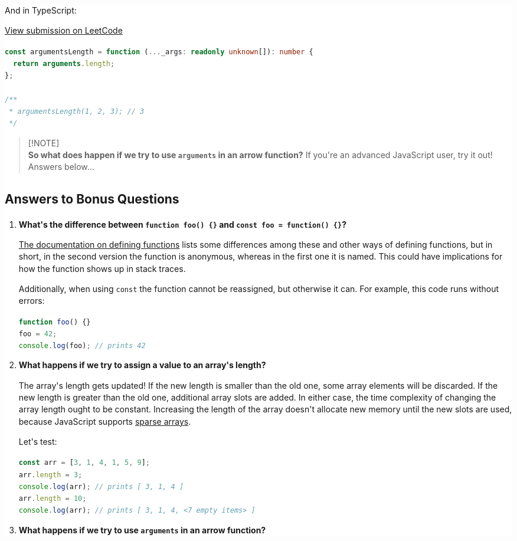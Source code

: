And in TypeScript:

[View submission on LeetCode](https://leetcode.com/problems/return-length-of-arguments-passed/submissions/1374688909/)

```typescript []
const argumentsLength = function (..._args: readonly unknown[]): number {
  return arguments.length;
};

/**
 * argumentsLength(1, 2, 3); // 3
 */
```

> \[!NOTE]\
> **So what does happen if we try to use `arguments` in an arrow function?** If you're an advanced JavaScript user, try it out! Answers below...

## Answers to Bonus Questions

1. **What's the difference between `function foo() {}` and `const foo = function() {}`?**

   [The documentation on defining functions](https://developer.mozilla.org/en-US/docs/Web/JavaScript/Reference/Functions#defining_functions) lists some differences among these and other ways of defining functions, but in short, in the second version the function is anonymous, whereas in the first one it is named. This could have implications for how the function shows up in stack traces.

   Additionally, when using `const` the function cannot be reassigned, but otherwise it can. For example, this code runs without errors:

   ```javascript []
   function foo() {}
   foo = 42;
   console.log(foo); // prints 42
   ```

2. **What happens if we try to assign a value to an array's length?**

   The array's length gets updated! If the new length is smaller than the old one, some array elements will be discarded. If the new length is greater than the old one, additional array slots are added. In either case, the time complexity of changing the array length ought to be constant. Increasing the length of the array doesn't allocate new memory until the new slots are used, because JavaScript supports [sparse arrays](https://developer.mozilla.org/en-US/docs/Web/JavaScript/Guide/Indexed_collections#sparse_arrays).

   Let's test:

   ```javascript []
   const arr = [3, 1, 4, 1, 5, 9];
   arr.length = 3;
   console.log(arr); // prints [ 3, 1, 4 ]
   arr.length = 10;
   console.log(arr); // prints [ 3, 1, 4, <7 empty items> ]
   ```

3. **What happens if we try to use `arguments` in an arrow function?**
